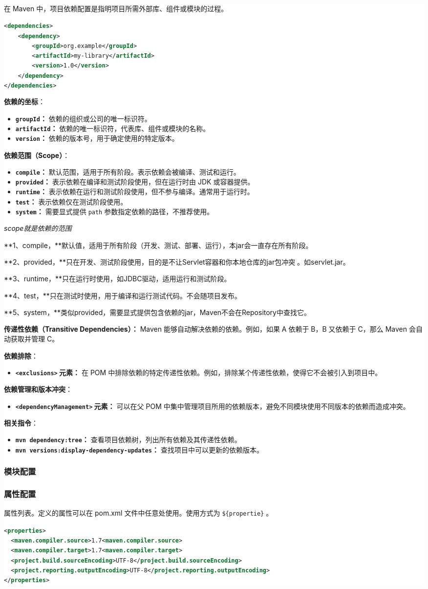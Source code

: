 在 Maven 中，项目依赖配置是指明项目所需外部库、组件或模块的过程。

```xml
<dependencies>
    <dependency>
        <groupId>org.example</groupId>
        <artifactId>my-library</artifactId>
        <version>1.0</version>
    </dependency>
</dependencies>
```

**依赖的坐标**：

+ **`groupId`：** 依赖的组织或公司的唯一标识符。
+ **`artifactId`：** 依赖的唯一标识符，代表库、组件或模块的名称。
+ **`version`：** 依赖的版本号，用于确定使用的特定版本。

**依赖范围（Scope）**：

+ **`compile`：** 默认范围，适用于所有阶段。表示依赖会被编译、测试和运行。
+ **`provided`：** 表示依赖在编译和测试阶段使用，但在运行时由 JDK 或容器提供。
+ **`runtime`：** 表示依赖在运行和测试阶段使用，但不参与编译。通常用于运行时。
+ **`test`：** 表示依赖仅在测试阶段使用。
+ **`system`：** 需要显式提供 `path` 参数指定依赖的路径，不推荐使用。

*scope就是依赖的范围*

**1、compile，**默认值，适用于所有阶段（开发、测试、部署、运行），本jar会一直存在所有阶段。

**2、provided，**只在开发、测试阶段使用，目的是不让Servlet容器和你本地仓库的jar包冲突 。如servlet.jar。

**3、runtime，**只在运行时使用，如JDBC驱动，适用运行和测试阶段。

**4、test，**只在测试时使用，用于编译和运行测试代码。不会随项目发布。

**5、system，**类似provided，需要显式提供包含依赖的jar，Maven不会在Repository中查找它。

**传递性依赖（Transitive Dependencies）：** Maven 能够自动解决依赖的依赖。例如，如果 A 依赖于 B，B 又依赖于 C，那么 Maven 会自动获取并管理 C。

**依赖排除**：

+ **`<exclusions>` 元素：** 在 POM 中排除依赖的特定传递性依赖。例如，排除某个传递性依赖，使得它不会被引入到项目中。

**依赖管理和版本冲突**：

+ **`<dependencyManagement>` 元素：** 可以在父 POM 中集中管理项目所用的依赖版本，避免不同模块使用不同版本的依赖而造成冲突。

**相关指令**：

+ **`mvn dependency:tree`：** 查看项目依赖树，列出所有依赖及其传递性依赖。
+ **`mvn versions:display-dependency-updates`：** 查找项目中可以更新的依赖版本。

### 模块配置

### 属性配置

属性列表。定义的属性可以在 pom.xml 文件中任意处使用。使用方式为 `${propertie}` 。

```xml
<properties>
  <maven.compiler.source>1.7<maven.compiler.source>
  <maven.compiler.target>1.7<maven.compiler.target>
  <project.build.sourceEncoding>UTF-8</project.build.sourceEncoding>
  <project.reporting.outputEncoding>UTF-8</project.reporting.outputEncoding>
</properties>
```
